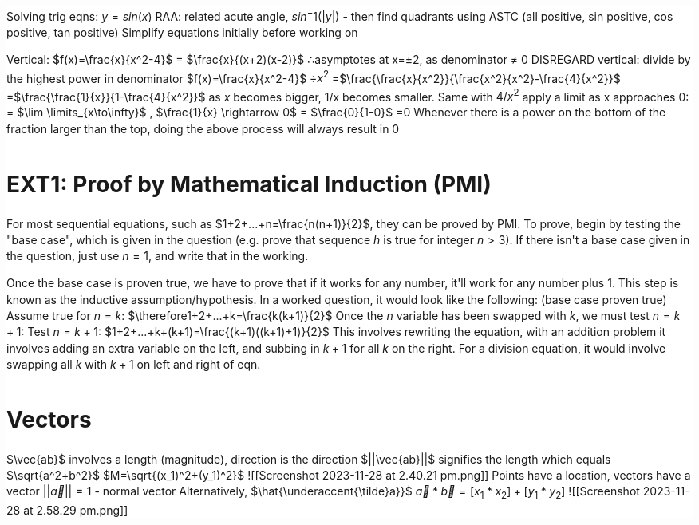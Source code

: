 Solving trig eqns:
$y=sin(x)$
RAA: related acute angle, $sin^-1(|y|)$ - then find quadrants using ASTC (all positive, sin positive, cos positive, tan positive)
Simplify equations initially before working on 




Vertical:
$f(x)=\frac{x}{x^2-4}$
= $\frac{x}{(x+2)(x-2)}$
∴asymptotes at x=±2, as denominator ≠ 0
DISREGARD vertical:
divide by the highest power in denominator
$f(x)=\frac{x}{x^2-4}$
$÷x^2$
=$\frac{\frac{x}{x^2}}{\frac{x^2}{x^2}-\frac{4}{x^2}}$
=$\frac{\frac{1}{x}}{1-\frac{4}{x^2}}$
as $x$ becomes bigger, 1/x becomes smaller. Same with $4/x^2$
apply a limit as x approaches 0:
= $\lim \limits_{x\to\infty}$ , $\frac{1}{x} \rightarrow 0$
= $\frac{0}{1-0}$
=$0$
Whenever there is a power on the bottom of the fraction larger than the top, doing the above process will always result in 0



# EXT1: Proof by Mathematical Induction (PMI)
For most sequential equations, such as $1+2+...+n=\frac{n(n+1)}{2}$, they can be proved by PMI. To prove, begin by testing the "base case", which is given in the question (e.g. prove that sequence $h$ is true for integer $n>3$). If there isn't a base case given in the question, just use $n=1$, and write that in the working. 

Once the base case is proven true, we have to prove that if it works for any number, it'll work for any number plus 1. This step is known as the inductive assumption/hypothesis. In a worked question, it would look like the following:
(base case proven true)
Assume true for $n=k$:
$\therefore1+2+...+k=\frac{k(k+1)}{2}$
Once the $n$ variable has been swapped with $k$, we must test $n=k+1$:
Test $n=k+1$:
$1+2+...+k+(k+1)=\frac{(k+1)((k+1)+1)}{2}$
This involves rewriting the equation, with an addition problem it involves adding an extra variable on the left, and subbing in $k+1$ for all $k$ on the right. For a division equation, it would involve swapping all $k$ with $k+1$ on left and right of eqn.

# Vectors
$\vec{ab}$ involves a length (magnitude), direction is the direction
$||\vec{ab}||$ signifies the length which equals $\sqrt{a^2+b^2}$
	$M=\sqrt{(x_1)^2+(y_1)^2}$
![[Screenshot 2023-11-28 at 2.40.21 pm.png]]
Points have a location, vectors have a vector
$||\vec{a}||=1$ - normal vector
Alternatively, $\hat{\underaccent{\tilde}a}}$ 
$\vec{a}*\vec{b}=[x_1*x_2]+[y_1*y_2]$
![[Screenshot 2023-11-28 at 2.58.29 pm.png]]

